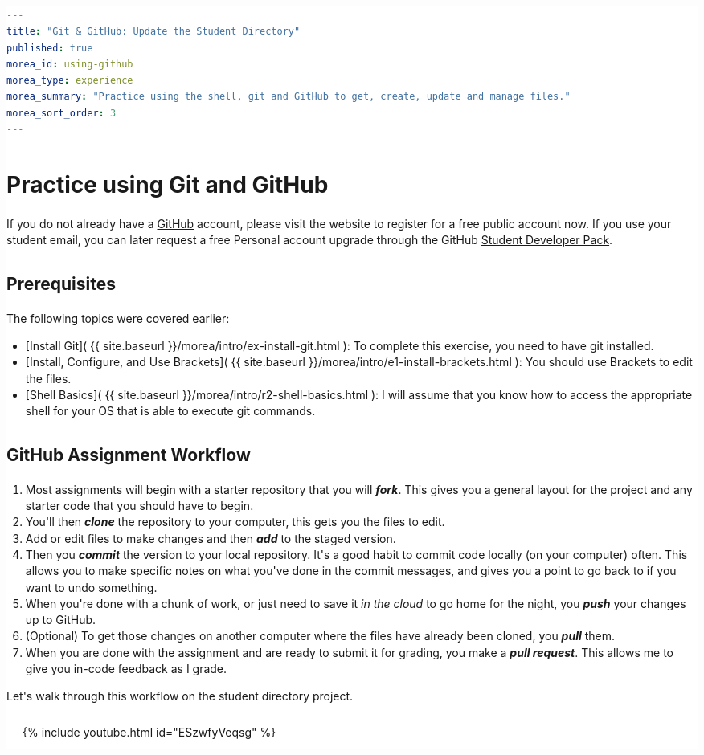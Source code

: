 ```yaml
---
title: "Git & GitHub: Update the Student Directory"
published: true
morea_id: using-github
morea_type: experience
morea_summary: "Practice using the shell, git and GitHub to get, create, update and manage files."
morea_sort_order: 3
---
```


# Practice using Git and GitHub
If you do not already have a [GitHub](https://github.com/) account, please visit the website to register for a free public account now.  If you use your student email, you can later request a free Personal account upgrade through the GitHub [Student Developer Pack](https://education.github.com/pack).

## Prerequisites
The following topics were covered earlier:

- [Install Git]( {{ site.baseurl }}/morea/intro/ex-install-git.html ): To complete this exercise, you need to have git installed.  
- [Install, Configure, and Use Brackets]( {{ site.baseurl }}/morea/intro/e1-install-brackets.html ): You should use Brackets to edit the files.  
- [Shell Basics]( {{ site.baseurl }}/morea/intro/r2-shell-basics.html ): I will assume that you know how to access the appropriate shell for your OS that is able to execute git commands.


## GitHub Assignment Workflow

1. Most assignments will begin with a starter repository that you will *__fork__*.  This gives you a general layout for the project and any starter code that you should have to begin.  
2. You'll then *__clone__* the repository to your computer, this gets you the files to edit.
3. Add or edit files to make changes and then *__add__* to the staged version.
4. Then you *__commit__* the version to your local repository.  It's a good habit to commit code locally (on your computer) often.  This allows you to make specific notes on what you've done in the commit messages, and gives you a point to go back to if you want to undo something.  
4. When you're done with a chunk of work, or just need to save it *in the cloud* to go home for the night, you *__push__* your changes up to GitHub.  
5. (Optional) To get those changes on another computer where the files have already been cloned, you *__pull__* them.  
6. When you are done with the assignment and are ready to submit it for grading, you make a *__pull request__*.  This allows me to give you in-code feedback as I  grade.   

Let's walk through this workflow on the student directory project.  
<div style="padding:10px 20px">
<div class="row">
<div class="col-xs-12 col-md-8">
  {%  include youtube.html  id="ESzwfyVeqsg" %}
</div>
</div>
</div>
